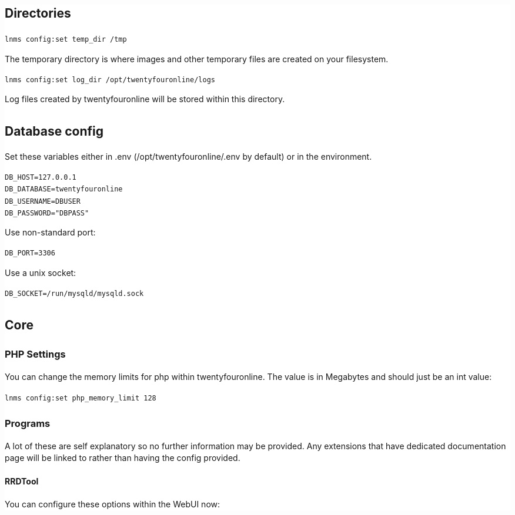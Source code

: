## Directories

```bash
lnms config:set temp_dir /tmp
```

The temporary directory is where images and other temporary files are
created on your filesystem.

```bash
lnms config:set log_dir /opt/twentyfouronline/logs
```

Log files created by twentyfouronline will be stored within this directory.

## Database config

Set these variables either in .env (/opt/twentyfouronline/.env by default) or in the environment.

```dotenv
DB_HOST=127.0.0.1
DB_DATABASE=twentyfouronline
DB_USERNAME=DBUSER
DB_PASSWORD="DBPASS"
```

Use non-standard port:

```dotenv
DB_PORT=3306
```

Use a unix socket:

```dotenv
DB_SOCKET=/run/mysqld/mysqld.sock
```

## Core

### PHP Settings

You can change the memory limits for php within twentyfouronline. The
value is in Megabytes and should just be an int value:

`lnms config:set php_memory_limit 128`

### Programs

A lot of these are self explanatory so no further information may be
provided. Any extensions that have dedicated documentation page will
be linked to rather than having the config provided.

#### RRDTool

You can configure these options within the WebUI now:
